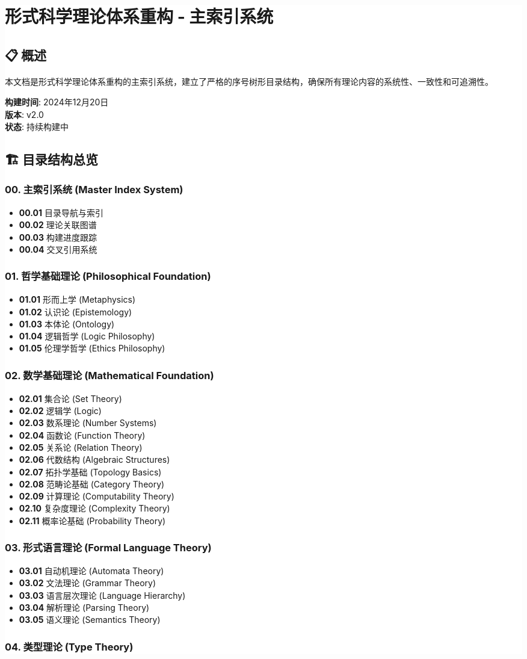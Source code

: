 # 形式科学理论体系重构 - 主索引系统

## 📋 概述

本文档是形式科学理论体系重构的主索引系统，建立了严格的序号树形目录结构，确保所有理论内容的系统性、一致性和可追溯性。

**构建时间**: 2024年12月20日  
**版本**: v2.0  
**状态**: 持续构建中

## 🏗️ 目录结构总览

### 00. 主索引系统 (Master Index System)

- **00.01** 目录导航与索引
- **00.02** 理论关联图谱
- **00.03** 构建进度跟踪
- **00.04** 交叉引用系统

### 01. 哲学基础理论 (Philosophical Foundation)

- **01.01** 形而上学 (Metaphysics)
- **01.02** 认识论 (Epistemology)
- **01.03** 本体论 (Ontology)
- **01.04** 逻辑哲学 (Logic Philosophy)
- **01.05** 伦理学哲学 (Ethics Philosophy)

### 02. 数学基础理论 (Mathematical Foundation)

- **02.01** 集合论 (Set Theory)
- **02.02** 逻辑学 (Logic)
- **02.03** 数系理论 (Number Systems)
- **02.04** 函数论 (Function Theory)
- **02.05** 关系论 (Relation Theory)
- **02.06** 代数结构 (Algebraic Structures)
- **02.07** 拓扑学基础 (Topology Basics)
- **02.08** 范畴论基础 (Category Theory)
- **02.09** 计算理论 (Computability Theory)
- **02.10** 复杂度理论 (Complexity Theory)
- **02.11** 概率论基础 (Probability Theory)

### 03. 形式语言理论 (Formal Language Theory)

- **03.01** 自动机理论 (Automata Theory)
- **03.02** 文法理论 (Grammar Theory)
- **03.03** 语言层次理论 (Language Hierarchy)
- **03.04** 解析理论 (Parsing Theory)
- **03.05** 语义理论 (Semantics Theory)

### 04. 类型理论 (Type Theory)
